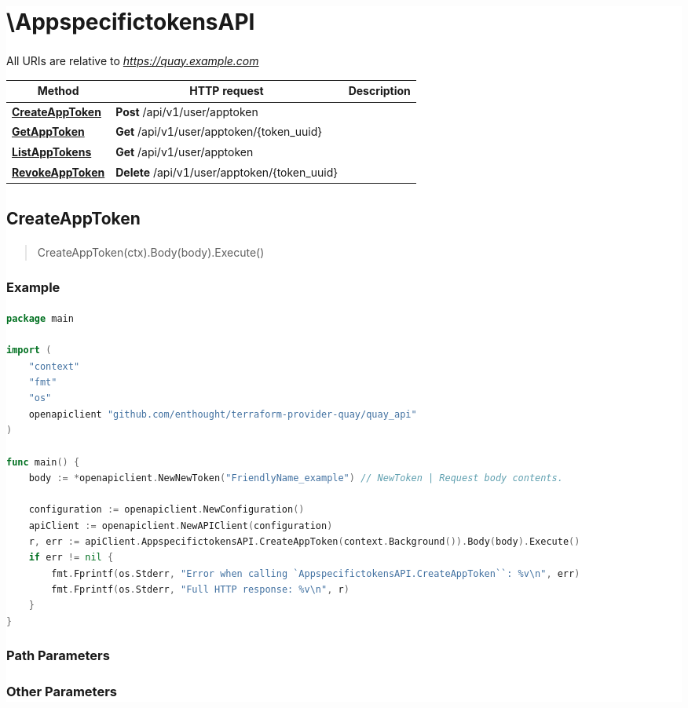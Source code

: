 # \AppspecifictokensAPI

All URIs are relative to *https://quay.example.com*

Method | HTTP request | Description
------------- | ------------- | -------------
[**CreateAppToken**](AppspecifictokensAPI.md#CreateAppToken) | **Post** /api/v1/user/apptoken | 
[**GetAppToken**](AppspecifictokensAPI.md#GetAppToken) | **Get** /api/v1/user/apptoken/{token_uuid} | 
[**ListAppTokens**](AppspecifictokensAPI.md#ListAppTokens) | **Get** /api/v1/user/apptoken | 
[**RevokeAppToken**](AppspecifictokensAPI.md#RevokeAppToken) | **Delete** /api/v1/user/apptoken/{token_uuid} | 



## CreateAppToken

> CreateAppToken(ctx).Body(body).Execute()





### Example

```go
package main

import (
	"context"
	"fmt"
	"os"
	openapiclient "github.com/enthought/terraform-provider-quay/quay_api"
)

func main() {
	body := *openapiclient.NewNewToken("FriendlyName_example") // NewToken | Request body contents.

	configuration := openapiclient.NewConfiguration()
	apiClient := openapiclient.NewAPIClient(configuration)
	r, err := apiClient.AppspecifictokensAPI.CreateAppToken(context.Background()).Body(body).Execute()
	if err != nil {
		fmt.Fprintf(os.Stderr, "Error when calling `AppspecifictokensAPI.CreateAppToken``: %v\n", err)
		fmt.Fprintf(os.Stderr, "Full HTTP response: %v\n", r)
	}
}
```

### Path Parameters



### Other Parameters
